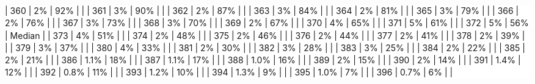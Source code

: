 | 360 | 2% | 92% |  |
| 361 | 3% | 90% |  |
| 362 | 2% | 87% |  |
| 363 | 3% | 84% |  |
| 364 | 2% | 81% |  |
| 365 | 3% | 79% |  |
| 366 | 2% | 76% |  |
| 367 | 3% | 73% |  |
| 368 | 3% | 70% |  |
| 369 | 2% | 67% |  |
| 370 | 4% | 65% |  |
| 371 | 5% | 61% |  |
| 372 | 5% | 56% | Median |
| 373 | 4% | 51% |  |
| 374 | 2% | 48% |  |
| 375 | 2% | 46% |  |
| 376 | 2% | 44% |  |
| 377 | 2% | 41% |  |
| 378 | 2% | 39% |  |
| 379 | 3% | 37% |  |
| 380 | 4% | 33% |  |
| 381 | 2% | 30% |  |
| 382 | 3% | 28% |  |
| 383 | 3% | 25% |  |
| 384 | 2% | 22% |  |
| 385 | 2% | 21% |  |
| 386 | 1.1% | 18% |  |
| 387 | 1.1% | 17% |  |
| 388 | 1.0% | 16% |  |
| 389 | 2% | 15% |  |
| 390 | 2% | 14% |  |
| 391 | 1.4% | 12% |  |
| 392 | 0.8% | 11% |  |
| 393 | 1.2% | 10% |  |
| 394 | 1.3% | 9% |  |
| 395 | 1.0% | 7% |  |
| 396 | 0.7% | 6% |  |